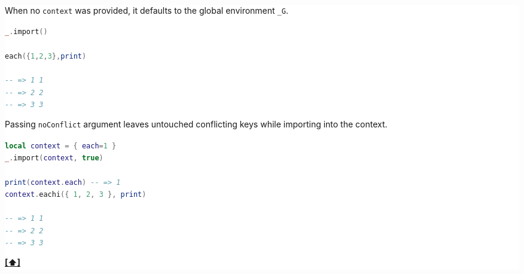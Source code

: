 When no `context` was provided, it defaults to the global environment `_G`.

```lua
_.import()

each({1,2,3},print)

-- => 1 1
-- => 2 2
-- => 3 3
````

Passing `noConflict` argument leaves untouched conflicting keys while importing into the context.

```lua
local context = { each=1 }
_.import(context, true)

print(context.each) -- => 1
context.eachi({ 1, 2, 3 }, print)

-- => 1 1
-- => 2 2
-- => 3 3
````

**[[⬆]](#TOC)**
